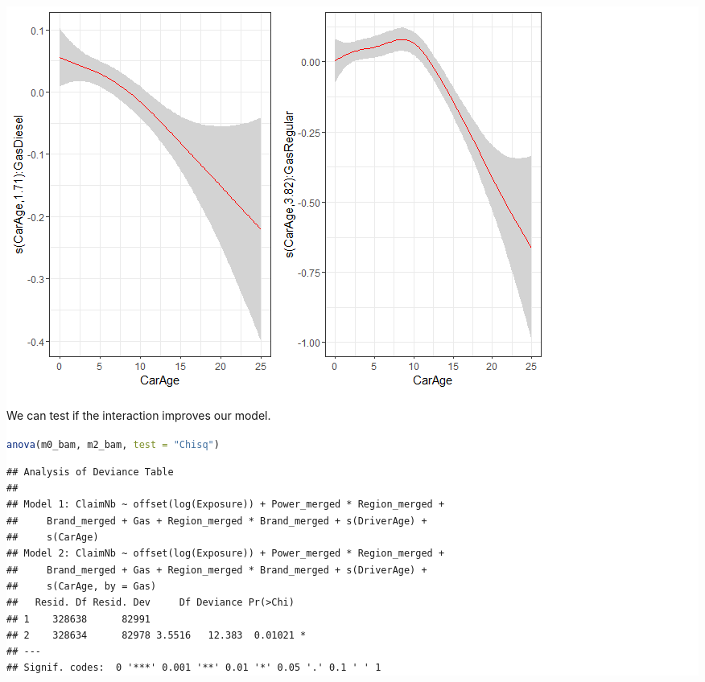 ![](gam_files/figure-gfm/unnamed-chunk-34-1.png)

We can test if the interaction improves our model.

``` r
anova(m0_bam, m2_bam, test = "Chisq")
```

    ## Analysis of Deviance Table
    ## 
    ## Model 1: ClaimNb ~ offset(log(Exposure)) + Power_merged * Region_merged + 
    ##     Brand_merged + Gas + Region_merged * Brand_merged + s(DriverAge) + 
    ##     s(CarAge)
    ## Model 2: ClaimNb ~ offset(log(Exposure)) + Power_merged * Region_merged + 
    ##     Brand_merged + Gas + Region_merged * Brand_merged + s(DriverAge) + 
    ##     s(CarAge, by = Gas)
    ##   Resid. Df Resid. Dev     Df Deviance Pr(>Chi)  
    ## 1    328638      82991                           
    ## 2    328634      82978 3.5516   12.383  0.01021 *
    ## ---
    ## Signif. codes:  0 '***' 0.001 '**' 0.01 '*' 0.05 '.' 0.1 ' ' 1
